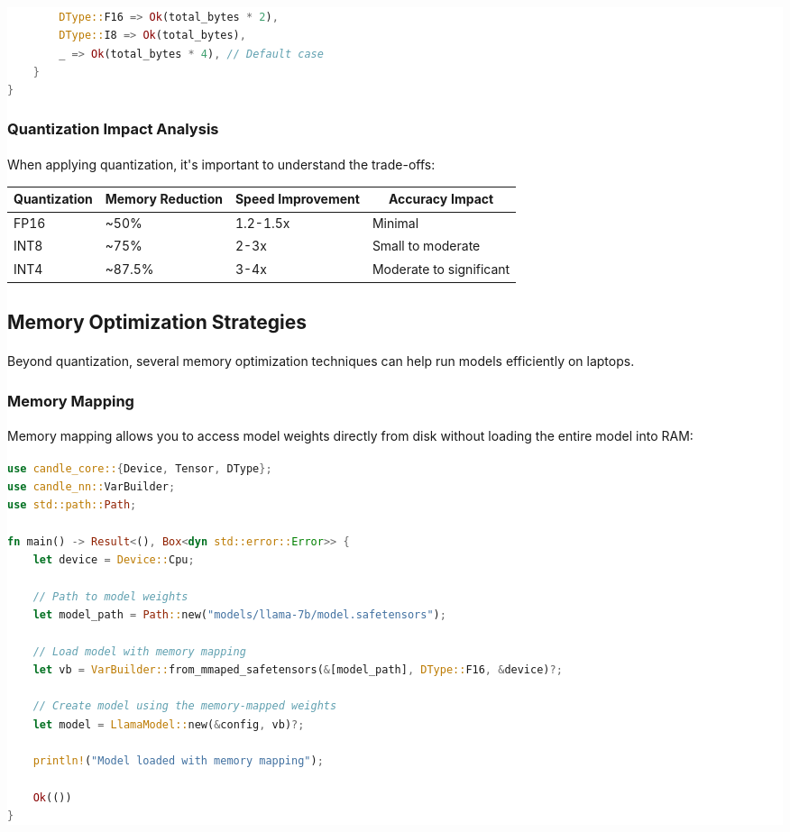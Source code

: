 ```rust
        DType::F16 => Ok(total_bytes * 2),
        DType::I8 => Ok(total_bytes),
        _ => Ok(total_bytes * 4), // Default case
    }
}
```

### Quantization Impact Analysis

When applying quantization, it's important to understand the trade-offs:

| Quantization | Memory Reduction | Speed Improvement | Accuracy Impact |
|--------------|------------------|-------------------|-----------------|
| FP16         | ~50%             | 1.2-1.5x          | Minimal         |
| INT8         | ~75%             | 2-3x              | Small to moderate |
| INT4         | ~87.5%           | 3-4x              | Moderate to significant |

## Memory Optimization Strategies

Beyond quantization, several memory optimization techniques can help run models efficiently on laptops.

### Memory Mapping

Memory mapping allows you to access model weights directly from disk without loading the entire model into RAM:

```rust
use candle_core::{Device, Tensor, DType};
use candle_nn::VarBuilder;
use std::path::Path;

fn main() -> Result<(), Box<dyn std::error::Error>> {
    let device = Device::Cpu;

    // Path to model weights
    let model_path = Path::new("models/llama-7b/model.safetensors");

    // Load model with memory mapping
    let vb = VarBuilder::from_mmaped_safetensors(&[model_path], DType::F16, &device)?;

    // Create model using the memory-mapped weights
    let model = LlamaModel::new(&config, vb)?;

    println!("Model loaded with memory mapping");

    Ok(())
}
```
